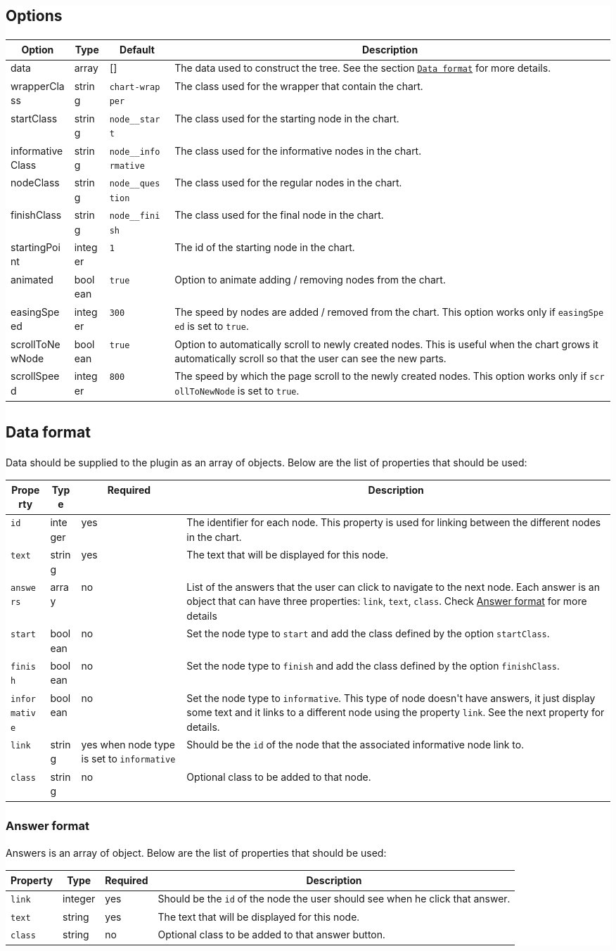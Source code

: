 ## Options

Option | Type | Default | Description
------ | ---- | ------- | -----------
data | array | [] | The data used to construct the tree. See the section [`Data format`](#data-format) for more details.
wrapperClass | string | `chart-wrapper` | The class used for the wrapper that contain the chart.
startClass | string | `node__start` | The class used for the starting node in the chart.
informativeClass | string | `node__informative` | The class used for the informative nodes in the chart.
nodeClass | string | `node__question` | The class used for the regular nodes in the chart.
finishClass | string | `node__finish` | The class used for the final node in the chart.
startingPoint | integer | `1` | The id of the starting node in the chart.
animated | boolean | `true` | Option to animate adding / removing nodes from the chart.
easingSpeed | integer | `300` | The speed by nodes are added / removed from the chart. This option works only if `easingSpeed` is set to `true`.
scrollToNewNode | boolean | `true` | Option to automatically scroll to newly created nodes. This is useful when the chart grows it automatically scroll so that the user can see the new parts.
scrollSpeed | integer | `800` | The speed by which the page scroll to the newly created nodes. This option works only if `scrollToNewNode` is set to `true`.

## Data format

Data should be supplied to the plugin as an array of objects. Below are the list of properties that should be used:

Property | Type | Required | Description
------ | ---- | ------- | -----------
`id` | integer | yes | The identifier for each node. This property is used for linking between the different nodes in the chart.
`text` | string | yes | The text that will be displayed for this node.
`answers` | array | no | List of the answers that the user can click to navigate to the next node. Each answer is an object that can have three properties: `link`, `text`, `class`. Check [Answer format](#answer-format) for more details
`start` | boolean | no | Set the node type to `start` and add the class defined by the option `startClass`.
`finish` | boolean | no | Set the node type to `finish` and add the class defined by the option `finishClass`.
`informative` | boolean | no | Set the node type to `informative`. This type of node doesn't have answers, it just display some text and it links to a different node using the property `link`. See the next property for details.
`link` | string | yes when node type is set to `informative` | Should be the `id` of the node that the associated informative node link to.
`class` | string | no | Optional class to be added to that node.

### Answer format

Answers is an array of object. Below are the list of properties that should be used:

Property | Type | Required | Description
------ | ---- | ------- | -----------
`link` | integer | yes | Should be the `id` of the node the user should see when he click that answer.
`text` | string | yes | The text that will be displayed for this node.
`class` | string | no | Optional class to be added to that answer button.
